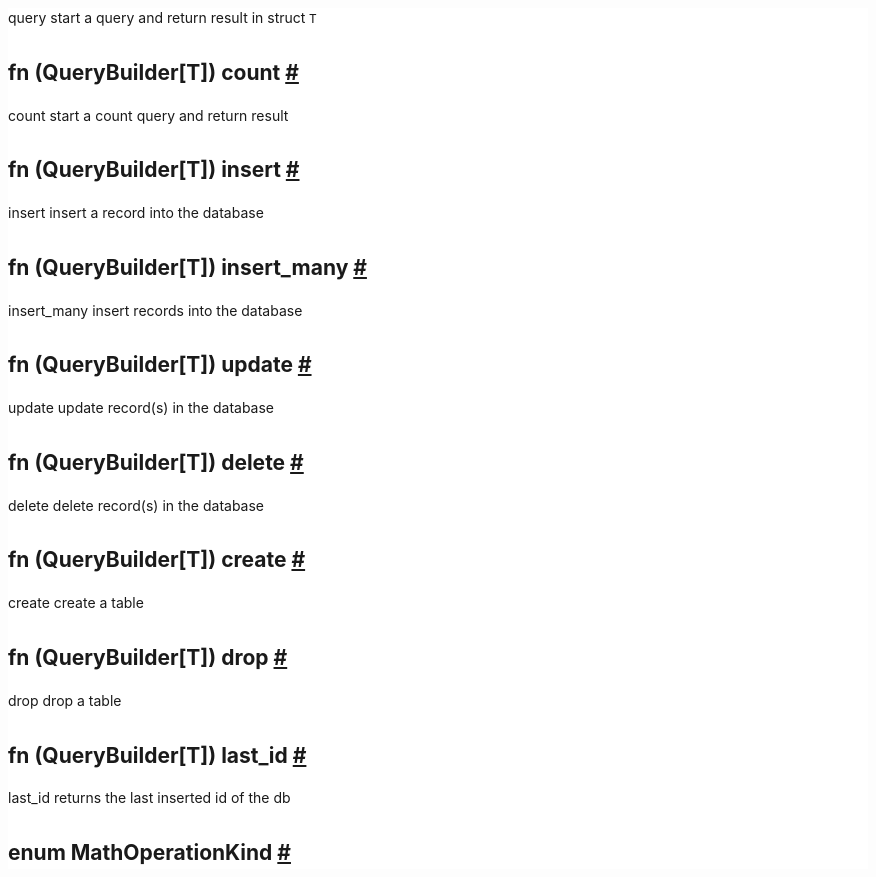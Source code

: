 query start a query and return result in struct `T`


## fn (QueryBuilder[T]) count [#](https://modules.vlang.io/orm.html#QueryBuilder[T].count)

count start a count query and return result


## fn (QueryBuilder[T]) insert [#](https://modules.vlang.io/orm.html#QueryBuilder[T].insert)

insert insert a record into the database


## fn (QueryBuilder[T]) insert_many [#](https://modules.vlang.io/orm.html#QueryBuilder[T].insert_many)

insert_many insert records into the database


## fn (QueryBuilder[T]) update [#](https://modules.vlang.io/orm.html#QueryBuilder[T].update)

update update record(s) in the database


## fn (QueryBuilder[T]) delete [#](https://modules.vlang.io/orm.html#QueryBuilder[T].delete)

delete delete record(s) in the database


## fn (QueryBuilder[T]) create [#](https://modules.vlang.io/orm.html#QueryBuilder[T].create)

create create a table


## fn (QueryBuilder[T]) drop [#](https://modules.vlang.io/orm.html#QueryBuilder[T].drop)

drop drop a table


## fn (QueryBuilder[T]) last_id [#](https://modules.vlang.io/orm.html#QueryBuilder[T].last_id)

last_id returns the last inserted id of the db


## enum MathOperationKind [#](https://modules.vlang.io/orm.html#MathOperationKind)
